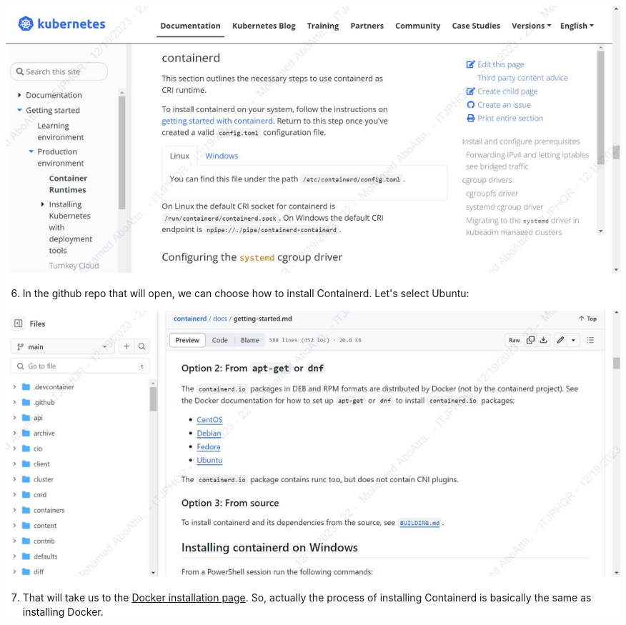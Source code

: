 <img src="readme_files/5.jpg">

6. In the github repo that will open, we can choose how to install Containerd. Let's select Ubuntu:

<img src="readme_files/6.jpg">

7. That will take us to the <a href="https://docs.docker.com/engine/install/ubuntu/">Docker installation page</a>. So, actually the process of installing Containerd is basically the same as installing Docker.
